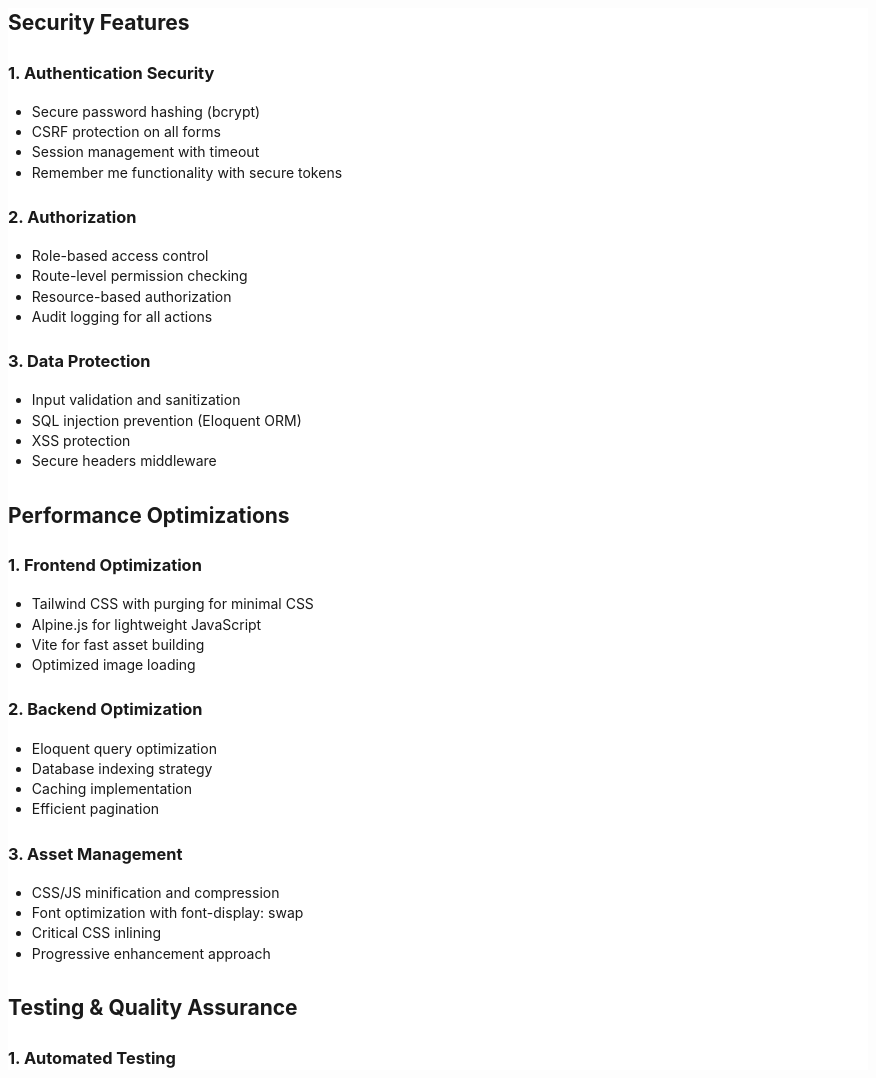 ## Security Features

### 1. Authentication Security

-   Secure password hashing (bcrypt)
-   CSRF protection on all forms
-   Session management with timeout
-   Remember me functionality with secure tokens

### 2. Authorization

-   Role-based access control
-   Route-level permission checking
-   Resource-based authorization
-   Audit logging for all actions

### 3. Data Protection

-   Input validation and sanitization
-   SQL injection prevention (Eloquent ORM)
-   XSS protection
-   Secure headers middleware

## Performance Optimizations

### 1. Frontend Optimization

-   Tailwind CSS with purging for minimal CSS
-   Alpine.js for lightweight JavaScript
-   Vite for fast asset building
-   Optimized image loading

### 2. Backend Optimization

-   Eloquent query optimization
-   Database indexing strategy
-   Caching implementation
-   Efficient pagination

### 3. Asset Management

-   CSS/JS minification and compression
-   Font optimization with font-display: swap
-   Critical CSS inlining
-   Progressive enhancement approach

## Testing & Quality Assurance

### 1. Automated Testing
